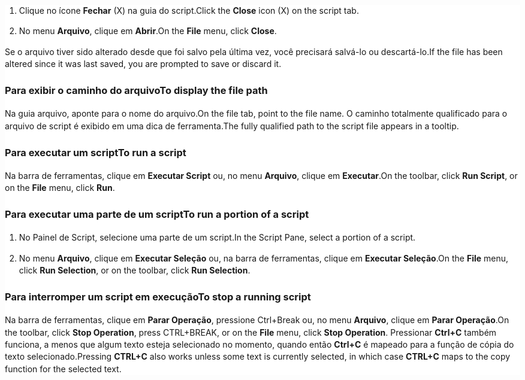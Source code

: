 1.  <span data-ttu-id="26f6f-127">Clique no ícone **Fechar** (X) na guia do script.</span><span class="sxs-lookup"><span data-stu-id="26f6f-127">Click the **Close** icon (X) on the script tab.</span></span>

2.  <span data-ttu-id="26f6f-128">No menu **Arquivo**, clique em **Abrir**.</span><span class="sxs-lookup"><span data-stu-id="26f6f-128">On the **File** menu, click **Close**.</span></span>

<span data-ttu-id="26f6f-129">Se o arquivo tiver sido alterado desde que foi salvo pela última vez, você precisará salvá-lo ou descartá-lo.</span><span class="sxs-lookup"><span data-stu-id="26f6f-129">If the file has been altered since it was last saved, you are prompted to save or discard it.</span></span>

### <a name="to-display-the-file-path"></a><span data-ttu-id="26f6f-130">Para exibir o caminho do arquivo</span><span class="sxs-lookup"><span data-stu-id="26f6f-130">To display the file path</span></span>
<span data-ttu-id="26f6f-131">Na guia arquivo, aponte para o nome do arquivo.</span><span class="sxs-lookup"><span data-stu-id="26f6f-131">On the file tab, point to the file name.</span></span> <span data-ttu-id="26f6f-132">O caminho totalmente qualificado para o arquivo de script é exibido em uma dica de ferramenta.</span><span class="sxs-lookup"><span data-stu-id="26f6f-132">The fully qualified path to the script file appears in a tooltip.</span></span>

### <a name="to-run-a-script"></a><span data-ttu-id="26f6f-133">Para executar um script</span><span class="sxs-lookup"><span data-stu-id="26f6f-133">To run a script</span></span>
<span data-ttu-id="26f6f-134">Na barra de ferramentas, clique em **Executar Script** ou, no menu **Arquivo**, clique em **Executar**.</span><span class="sxs-lookup"><span data-stu-id="26f6f-134">On the toolbar, click **Run Script**, or on the **File** menu, click **Run**.</span></span>

### <a name="to-run-a-portion-of-a-script"></a><span data-ttu-id="26f6f-135">Para executar uma parte de um script</span><span class="sxs-lookup"><span data-stu-id="26f6f-135">To run a portion of a script</span></span>

1.  <span data-ttu-id="26f6f-136">No Painel de Script, selecione uma parte de um script.</span><span class="sxs-lookup"><span data-stu-id="26f6f-136">In the Script Pane, select a portion of a script.</span></span>

2.  <span data-ttu-id="26f6f-137">No menu **Arquivo**, clique em **Executar Seleção** ou, na barra de ferramentas, clique em **Executar Seleção**.</span><span class="sxs-lookup"><span data-stu-id="26f6f-137">On the **File** menu, click **Run Selection**, or on the toolbar, click **Run Selection**.</span></span>

### <a name="to-stop-a-running-script"></a><span data-ttu-id="26f6f-138">Para interromper um script em execução</span><span class="sxs-lookup"><span data-stu-id="26f6f-138">To stop a running script</span></span>
<span data-ttu-id="26f6f-139">Na barra de ferramentas, clique em **Parar Operação**, pressione Ctrl+Break ou, no menu **Arquivo**, clique em **Parar Operação**.</span><span class="sxs-lookup"><span data-stu-id="26f6f-139">On the toolbar, click **Stop Operation**, press CTRL+BREAK, or on the **File** menu, click **Stop Operation**.</span></span> <span data-ttu-id="26f6f-140">Pressionar **Ctrl+C** também funciona, a menos que algum texto esteja selecionado no momento, quando então **Ctrl+C** é mapeado para a função de cópia do texto selecionado.</span><span class="sxs-lookup"><span data-stu-id="26f6f-140">Pressing **CTRL+C** also works unless some text is currently selected, in which case **CTRL+C** maps to the copy function for the selected text.</span></span>
